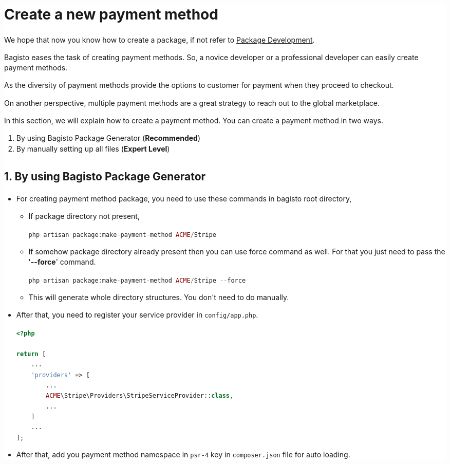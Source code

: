 # Create a new payment method

We hope that now you know how to create a package, if not refer to [Package Development](../packages/create.md).

Bagisto eases the task of creating payment methods. So, a novice developer or a professional developer can easily create payment methods.

As the diversity of payment methods provide the options to customer for payment when they proceed to checkout.

On another perspective, multiple payment methods are a great strategy to reach out to the global marketplace.

In this section, we will explain how to create a payment method. You can create a payment method in two ways.

1. By using Bagisto Package Generator (**Recommended**)
2. By manually setting up all files (**Expert Level**)

## 1. By using Bagisto Package Generator

- For creating payment method package, you need to use these commands in bagisto root directory,

  - If package directory not present,

    ~~~php
    php artisan package:make-payment-method ACME/Stripe
    ~~~

  - If somehow package directory already present then you can use force command as well. For that you just need to pass the '**--force**' command.

    ~~~php
    php artisan package:make-payment-method ACME/Stripe --force
    ~~~

  - This will generate whole directory structures. You don't need to do manually.

- After that, you need to register your service provider in `config/app.php`.

  ~~~php
  <?php

  return [
      ...
      'providers' => [
          ...
          ACME\Stripe\Providers\StripeServiceProvider::class,
          ...
      ]
      ...
  ];
  ~~~

- After that, add you payment method namespace in `psr-4` key in `composer.json` file for auto loading.
